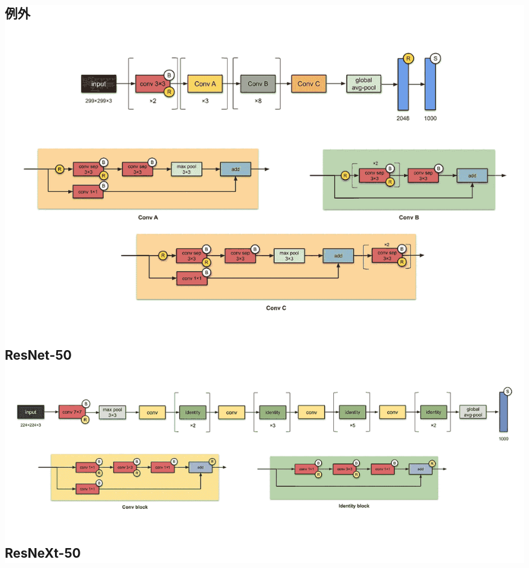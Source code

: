 ## **例外**

**![](img/63d3dcae9735a8776168c5d792c02e49.png)**

## **ResNet-50**

**![](img/a52201c7dd30736bc7ede00f64cf1fe0.png)**

## **ResNeXt-50**
